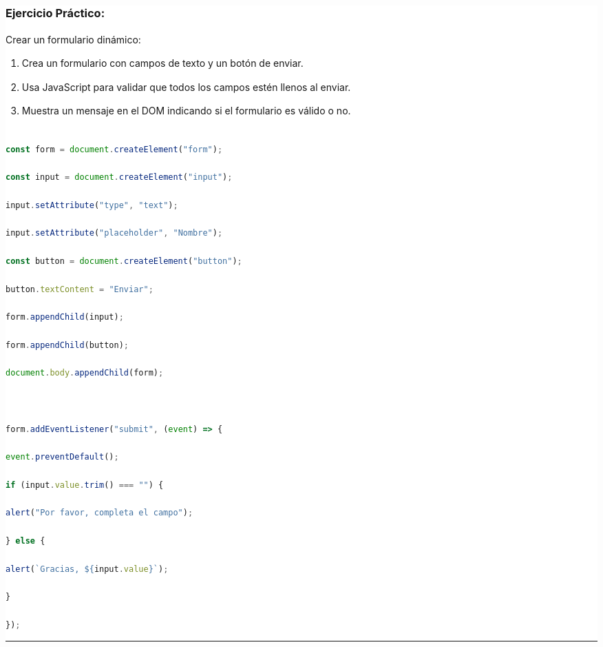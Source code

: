 
### **Ejercicio Práctico:**

Crear un formulario dinámico:

1. Crea un formulario con campos de texto y un botón de enviar.

2. Usa JavaScript para validar que todos los campos estén llenos al enviar.

3. Muestra un mensaje en el DOM indicando si el formulario es válido o no.

  

```javascript

const form = document.createElement("form");

const input = document.createElement("input");

input.setAttribute("type", "text");

input.setAttribute("placeholder", "Nombre");

const button = document.createElement("button");

button.textContent = "Enviar";

form.appendChild(input);

form.appendChild(button);

document.body.appendChild(form);

  

form.addEventListener("submit", (event) => {

event.preventDefault();

if (input.value.trim() === "") {

alert("Por favor, completa el campo");

} else {

alert(`Gracias, ${input.value}`);

}

});

```

  

---
